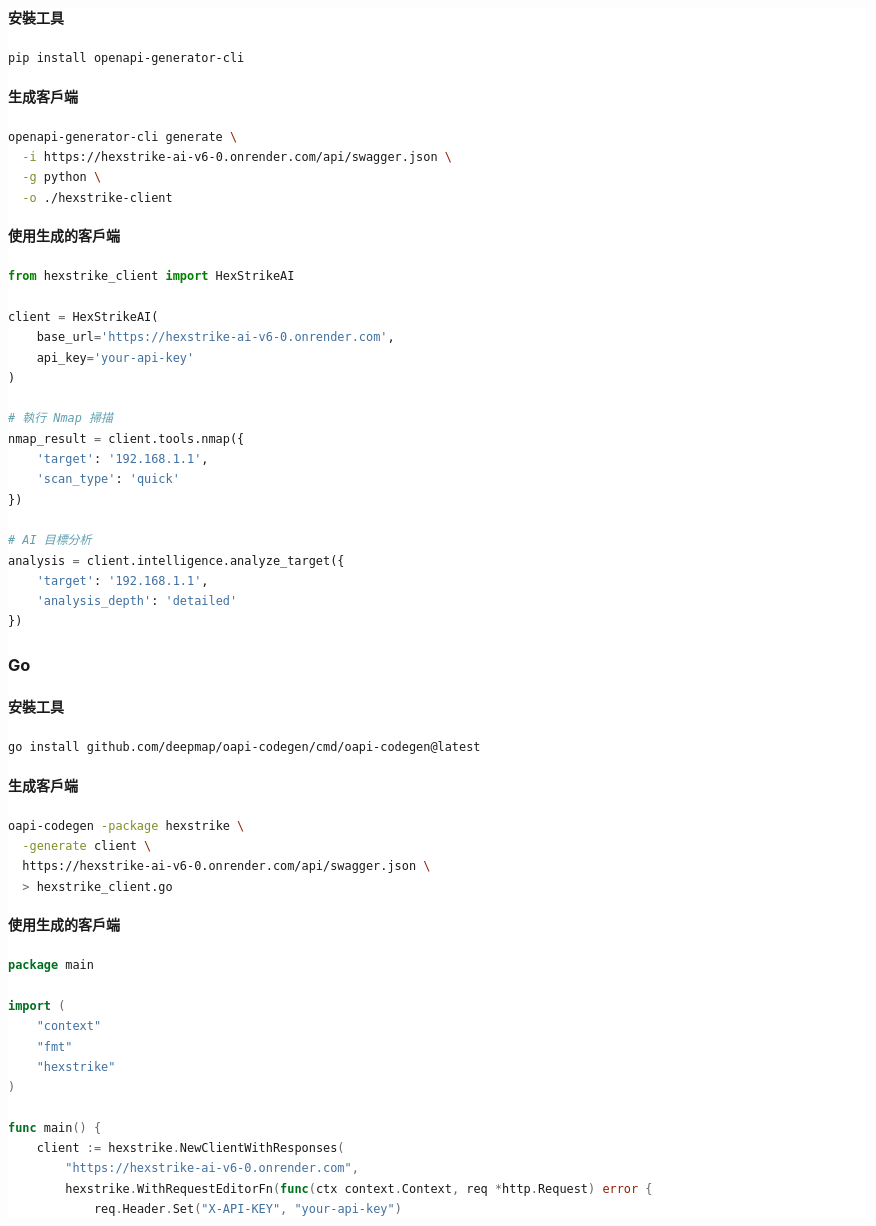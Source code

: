 #### 安裝工具
```bash
pip install openapi-generator-cli
```

#### 生成客戶端
```bash
openapi-generator-cli generate \
  -i https://hexstrike-ai-v6-0.onrender.com/api/swagger.json \
  -g python \
  -o ./hexstrike-client
```

#### 使用生成的客戶端
```python
from hexstrike_client import HexStrikeAI

client = HexStrikeAI(
    base_url='https://hexstrike-ai-v6-0.onrender.com',
    api_key='your-api-key'
)

# 執行 Nmap 掃描
nmap_result = client.tools.nmap({
    'target': '192.168.1.1',
    'scan_type': 'quick'
})

# AI 目標分析
analysis = client.intelligence.analyze_target({
    'target': '192.168.1.1',
    'analysis_depth': 'detailed'
})
```

### Go

#### 安裝工具
```bash
go install github.com/deepmap/oapi-codegen/cmd/oapi-codegen@latest
```

#### 生成客戶端
```bash
oapi-codegen -package hexstrike \
  -generate client \
  https://hexstrike-ai-v6-0.onrender.com/api/swagger.json \
  > hexstrike_client.go
```

#### 使用生成的客戶端
```go
package main

import (
    "context"
    "fmt"
    "hexstrike"
)

func main() {
    client := hexstrike.NewClientWithResponses(
        "https://hexstrike-ai-v6-0.onrender.com",
        hexstrike.WithRequestEditorFn(func(ctx context.Context, req *http.Request) error {
            req.Header.Set("X-API-KEY", "your-api-key")
```